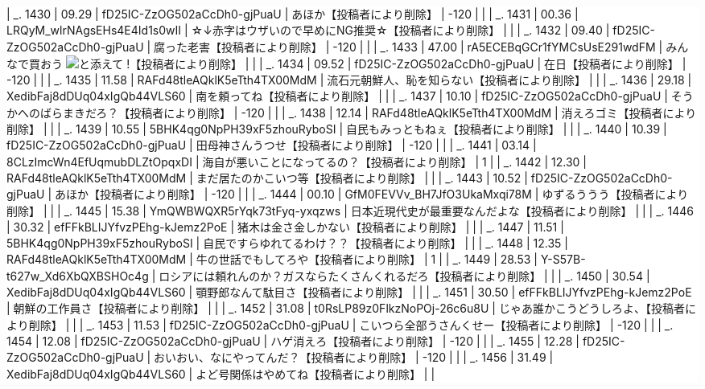 | \_. 1430 | 09.29  | fD25IC-ZzOG502aCcDh0-gjPuaU    | あほか【投稿者により削除】                                                                                                                                               | -120   |        |
| \_. 1431 | 00.36  | LRQyM\_wlrNAgsEHs4E4Id1s0wII   | ☆↓赤字はウザいので早めにNG推奨☆【投稿者により削除】                                                                                                                      |        |
| \_. 1432 | 09.40  | fD25IC-ZzOG502aCcDh0-gjPuaU    | 腐った老害【投稿者により削除】                                                                                                                                           | -120   |        |
| \_. 1433 | 47.00  | rA5ECEBqGCr1fYMCsUsE291wdFM    | みんなで買おう ![](水曜アンカーよろしく )と添えて !【投稿者により削除】                                                                                                  |        |
| \_. 1434 | 09.52  | fD25IC-ZzOG502aCcDh0-gjPuaU    | 在日【投稿者により削除】                                                                                                                                                 | -120   |        |
| \_. 1435 | 11.58  | RAFd48tleAQklK5eTth4TX00MdM    | 流石元朝鮮人、恥を知らない【投稿者により削除】                                                                                                                           |        |
| \_. 1436 | 29.18  | XedibFaj8dDUq04xIgQb44VLS60    | 南を頼ってね【投稿者により削除】                                                                                                                                         |        |
| \_. 1437 | 10.10  | fD25IC-ZzOG502aCcDh0-gjPuaU    | そうかへのばらまきだろ？【投稿者により削除】                                                                                                                             | -120   |        |
| \_. 1438 | 12.14  | RAFd48tleAQklK5eTth4TX00MdM    | 消えろゴミ【投稿者により削除】                                                                                                                                           |        |
| \_. 1439 | 10.55  | 5BHK4qg0NpPH39xF5zhouRyboSI    | 自民もみっともねぇ【投稿者により削除】                                                                                                                                   |        |
| \_. 1440 | 10.39  | fD25IC-ZzOG502aCcDh0-gjPuaU    | 田母神さんうつせ【投稿者により削除】                                                                                                                                     | -120   |        |
| \_. 1441 | 03.14  | 8CLzImcWn4EfUqmubDLZtOpqxDI    | 海自が悪いことになってるの？【投稿者により削除】                                                                                                                         | 1      |
| \_. 1442 | 12.30  | RAFd48tleAQklK5eTth4TX00MdM    | まだ居たのかこいつ等【投稿者により削除】                                                                                                                                 |        |
| \_. 1443 | 10.52  | fD25IC-ZzOG502aCcDh0-gjPuaU    | あほか【投稿者により削除】                                                                                                                                               | -120   |        |
| \_. 1444 | 00.10  | GfM0FEVVv\_BH7JfO3UkaMxqi78M   | ゆずるううう【投稿者により削除】                                                                                                                                         |        |
| \_. 1445 | 15.38  | YmQWBWQXR5rYqk73tFyq-yxqzws    | 日本近現代史が最重要なんだよな【投稿者により削除】                                                                                                                       |        |
| \_. 1446 | 30.32  | efFFkBLIJYfvzPEhg-kJemz2PoE    | 猪木は金さ金しかない【投稿者により削除】                                                                                                                                 |        |
| \_. 1447 | 11.51  | 5BHK4qg0NpPH39xF5zhouRyboSI    | 自民ですらゆれてるわけ？？【投稿者により削除】                                                                                                                           |        |
| \_. 1448 | 12.35  | RAFd48tleAQklK5eTth4TX00MdM    | 牛の世話でもしてろや【投稿者により削除】                                                                                                                                 | 1      |
| \_. 1449 | 28.53  | Y-S57B-t627w\_Xd6XbQXBSHOc4g   | ロシアには頼れんのか？ガスならたくさんくれるだろ【投稿者により削除】                                                                                                     |        |
| \_. 1450 | 30.54  | XedibFaj8dDUq04xIgQb44VLS60    | 顎野郎なんて駄目さ【投稿者により削除】                                                                                                                                   |        |
| \_. 1451 | 30.50  | efFFkBLIJYfvzPEhg-kJemz2PoE    | 朝鮮の工作員さ【投稿者により削除】                                                                                                                                       |        |
| \_. 1452 | 31.08  | t0RsLP89z0FlkzNoPOj-26c6u8U    | じゃあ誰かこうどうしろよ、【投稿者により削除】                                                                                                                           |        |
| \_. 1453 | 11.53  | fD25IC-ZzOG502aCcDh0-gjPuaU    | こいつら全部うさんくせー【投稿者により削除】                                                                                                                             | -120   |        |
| \_. 1454 | 12.08  | fD25IC-ZzOG502aCcDh0-gjPuaU    | ハゲ消えろ【投稿者により削除】                                                                                                                                           | -120   |        |
| \_. 1455 | 12.28  | fD25IC-ZzOG502aCcDh0-gjPuaU    | おいおい、なにやってんだ？【投稿者により削除】                                                                                                                           | -120   |        |
| \_. 1456 | 31.49  | XedibFaj8dDUq04xIgQb44VLS60    | よど号関係はやめてね【投稿者により削除】                                                                                                                                 |        |